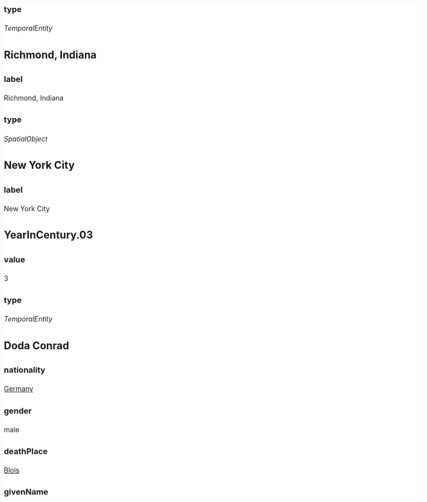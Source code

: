 ### type


*TemporalEntity*

## Richmond, Indiana

### label


Richmond, Indiana

### type


*SpatialObject*

## New York City

### label


New York City

## YearInCentury.03

### value


3

### type


*TemporalEntity*

## Doda Conrad

### nationality


[Germany](#Germany)

### gender


male

### deathPlace


[Blois](#Blois)

### givenName
